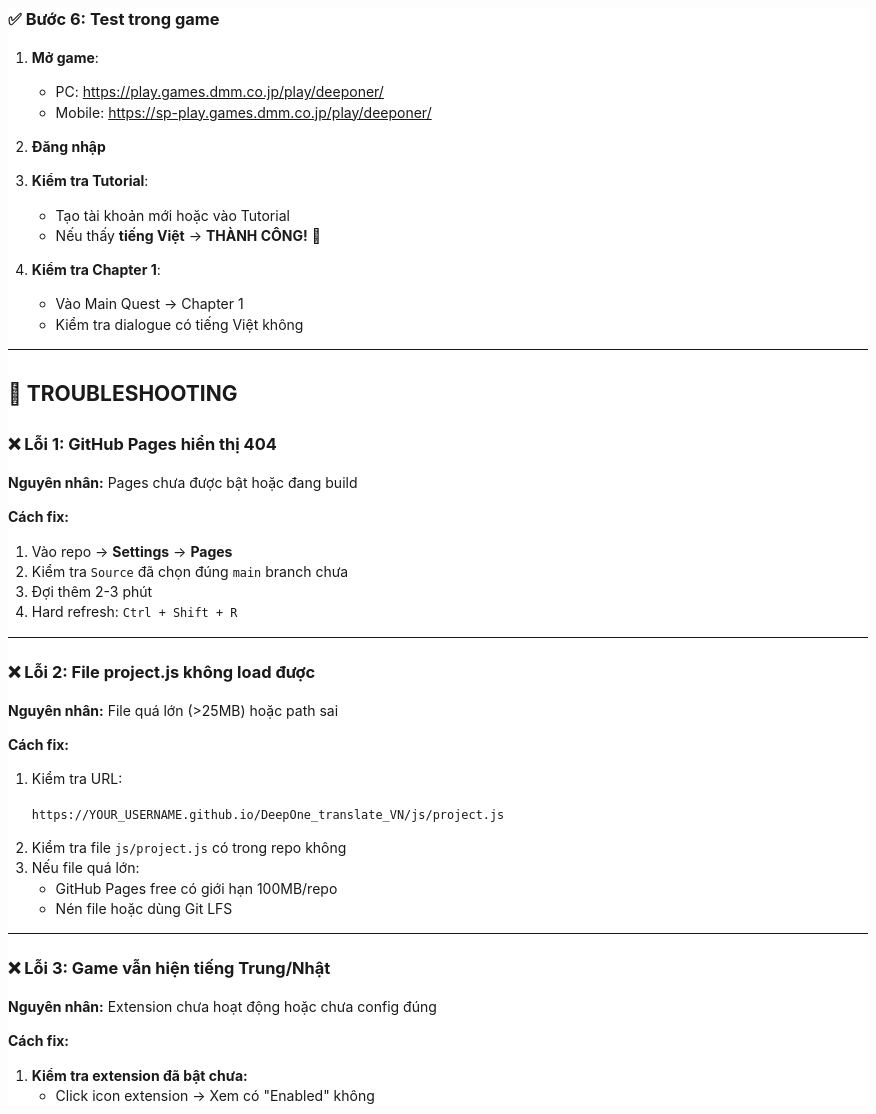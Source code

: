 ### ✅ Bước 6: Test trong game

1. **Mở game**:
   - PC: https://play.games.dmm.co.jp/play/deeponer/
   - Mobile: https://sp-play.games.dmm.co.jp/play/deeponer/

2. **Đăng nhập**

3. **Kiểm tra Tutorial**:
   - Tạo tài khoản mới hoặc vào Tutorial
   - Nếu thấy **tiếng Việt** → **THÀNH CÔNG!** 🎉

4. **Kiểm tra Chapter 1**:
   - Vào Main Quest → Chapter 1
   - Kiểm tra dialogue có tiếng Việt không

---

## 🐛 TROUBLESHOOTING

### ❌ Lỗi 1: GitHub Pages hiển thị 404

**Nguyên nhân:** Pages chưa được bật hoặc đang build

**Cách fix:**
1. Vào repo → **Settings** → **Pages**
2. Kiểm tra `Source` đã chọn đúng `main` branch chưa
3. Đợi thêm 2-3 phút
4. Hard refresh: `Ctrl + Shift + R`

---

### ❌ Lỗi 2: File project.js không load được

**Nguyên nhân:** File quá lớn (>25MB) hoặc path sai

**Cách fix:**
1. Kiểm tra URL:
   ```
   https://YOUR_USERNAME.github.io/DeepOne_translate_VN/js/project.js
   ```
2. Kiểm tra file `js/project.js` có trong repo không
3. Nếu file quá lớn:
   - GitHub Pages free có giới hạn 100MB/repo
   - Nén file hoặc dùng Git LFS

---

### ❌ Lỗi 3: Game vẫn hiện tiếng Trung/Nhật

**Nguyên nhân:** Extension chưa hoạt động hoặc chưa config đúng

**Cách fix:**
1. **Kiểm tra extension đã bật chưa:**
   - Click icon extension → Xem có "Enabled" không
